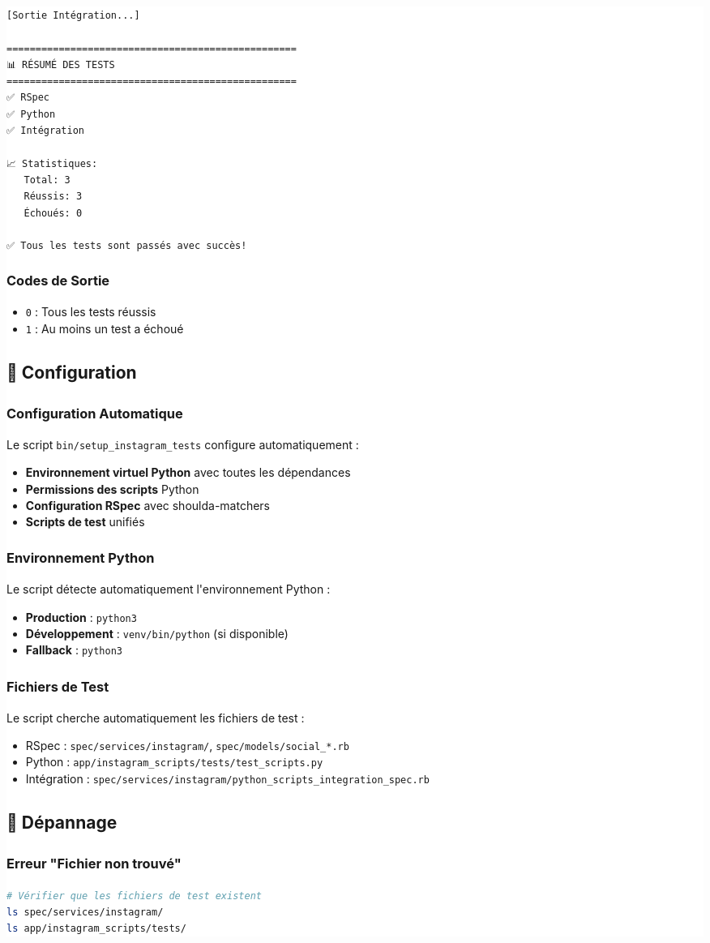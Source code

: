 ```
[Sortie Intégration...]

==================================================
📊 RÉSUMÉ DES TESTS
==================================================
✅ RSpec
✅ Python
✅ Intégration

📈 Statistiques:
   Total: 3
   Réussis: 3
   Échoués: 0

✅ Tous les tests sont passés avec succès!
```

### Codes de Sortie
- `0` : Tous les tests réussis
- `1` : Au moins un test a échoué

## 🔧 Configuration

### Configuration Automatique
Le script `bin/setup_instagram_tests` configure automatiquement :
- **Environnement virtuel Python** avec toutes les dépendances
- **Permissions des scripts** Python
- **Configuration RSpec** avec shoulda-matchers
- **Scripts de test** unifiés

### Environnement Python
Le script détecte automatiquement l'environnement Python :
- **Production** : `python3`
- **Développement** : `venv/bin/python` (si disponible)
- **Fallback** : `python3`

### Fichiers de Test
Le script cherche automatiquement les fichiers de test :
- RSpec : `spec/services/instagram/`, `spec/models/social_*.rb`
- Python : `app/instagram_scripts/tests/test_scripts.py`
- Intégration : `spec/services/instagram/python_scripts_integration_spec.rb`

## 🚨 Dépannage

### Erreur "Fichier non trouvé"
```bash
# Vérifier que les fichiers de test existent
ls spec/services/instagram/
ls app/instagram_scripts/tests/
```

